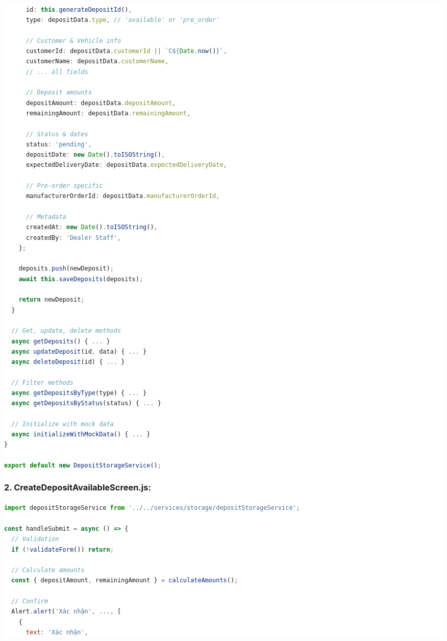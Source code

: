 ```javascript
      id: this.generateDepositId(),
      type: depositData.type, // 'available' or 'pre_order'
      
      // Customer & Vehicle info
      customerId: depositData.customerId || `C${Date.now()}`,
      customerName: depositData.customerName,
      // ... all fields
      
      // Deposit amounts
      depositAmount: depositData.depositAmount,
      remainingAmount: depositData.remainingAmount,
      
      // Status & dates
      status: 'pending',
      depositDate: new Date().toISOString(),
      expectedDeliveryDate: depositData.expectedDeliveryDate,
      
      // Pre-order specific
      manufacturerOrderId: depositData.manufacturerOrderId,
      
      // Metadata
      createdAt: new Date().toISOString(),
      createdBy: 'Dealer Staff',
    };
    
    deposits.push(newDeposit);
    await this.saveDeposits(deposits);
    
    return newDeposit;
  }

  // Get, update, delete methods
  async getDeposits() { ... }
  async updateDeposit(id, data) { ... }
  async deleteDeposit(id) { ... }
  
  // Filter methods
  async getDepositsByType(type) { ... }
  async getDepositsByStatus(status) { ... }
  
  // Initialize with mock data
  async initializeWithMockData() { ... }
}

export default new DepositStorageService();
```

### **2. CreateDepositAvailableScreen.js:**

```javascript
import depositStorageService from '../../services/storage/depositStorageService';

const handleSubmit = async () => {
  // Validation
  if (!validateForm()) return;

  // Calculate amounts
  const { depositAmount, remainingAmount } = calculateAmounts();

  // Confirm
  Alert.alert('Xác nhận', ..., [
    {
      text: 'Xác nhận',
```